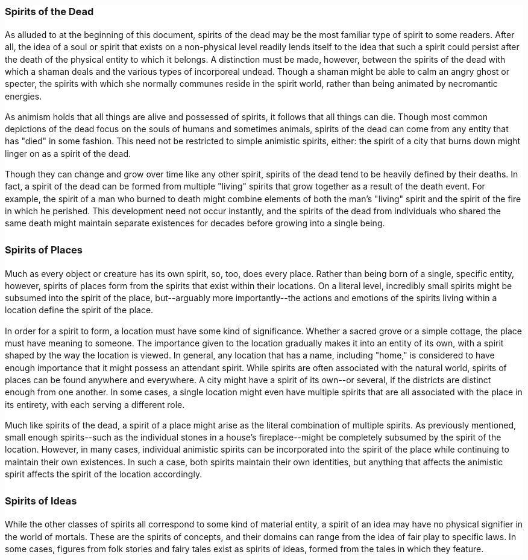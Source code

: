 ### Spirits of the Dead
As alluded to at the beginning of this document, spirits of the dead may be the most familiar type of spirit to some readers. After all, the idea of a soul or spirit that exists on a non-physical level readily lends itself to the idea that such a spirit could persist after the death of the physical entity to which it belongs. A distinction must be made, however, between the spirits of the dead with which a shaman deals and the various types of incorporeal undead. Though a shaman might be able to calm an angry ghost or specter, the spirits with which she normally communes reside in the spirit world, rather than being animated by necromantic energies.

As animism holds that all things are alive and possessed of spirits, it follows that all things can die. Though most common depictions of the dead focus on the souls of humans and sometimes animals, spirits of the dead can come from any entity that has "died" in some fashion. This need not be restricted to simple animistic spirits, either: the spirit of a city that burns down might linger on as a spirit of the dead.

Though they can change and grow over time like any other spirit, spirits of the dead tend to be heavily defined by their deaths. In fact, a spirit of the dead can be formed from multiple "living" spirits that grow together as a result of the death event. For example, the spirit of a man who burned to death might combine elements of both the man’s "living" spirit and the spirit of the fire in which he perished. This development need not occur instantly, and the spirits of the dead from individuals who shared the same death might maintain separate existences for decades before growing into a single being.

### Spirits of Places
Much as every object or creature has its own spirit, so, too, does every place. Rather than being born of a single, specific entity, however, spirits of places form from the spirits that exist within their locations. On a literal level, incredibly small spirits might be subsumed into the spirit of the place, but--arguably more importantly--the actions and emotions of the spirits living within a location define the spirit of the place.

In order for a spirit to form, a location must have some kind of significance. Whether a sacred grove or a simple cottage, the place must have meaning to someone. The importance given to the location gradually makes it into an entity of its own, with a spirit shaped by the way the location is viewed. In general, any location that has a name, including "home," is considered to have enough importance that it might possess an attendant spirit. While spirits are often associated with the natural world, spirits of places can be found anywhere and everywhere. A city might have a spirit of its own--or several, if the districts are distinct enough from one another. In some cases, a single location might even have multiple spirits that are all associated with the place in its entirety, with each serving a different role.

Much like spirits of the dead, a spirit of a place might arise as the literal combination of multiple spirits. As previously mentioned, small enough spirits--such as the individual stones in a house’s fireplace--might be completely subsumed by the spirit of the location. However, in many cases, individual animistic spirits can be incorporated into the spirit of the place while continuing to maintain their own existences. In such a case, both spirits maintain their own identities, but anything that affects the animistic spirit affects the spirit of the location accordingly.

### Spirits of Ideas
While the other classes of spirits all correspond to some kind of material entity, a spirit of an idea may have no physical signifier in the world of mortals. These are the spirits of concepts, and their domains can range from the idea of fair play to specific laws. In some cases, figures from folk stories and fairy tales exist as spirits of ideas, formed from the tales in which they feature.
